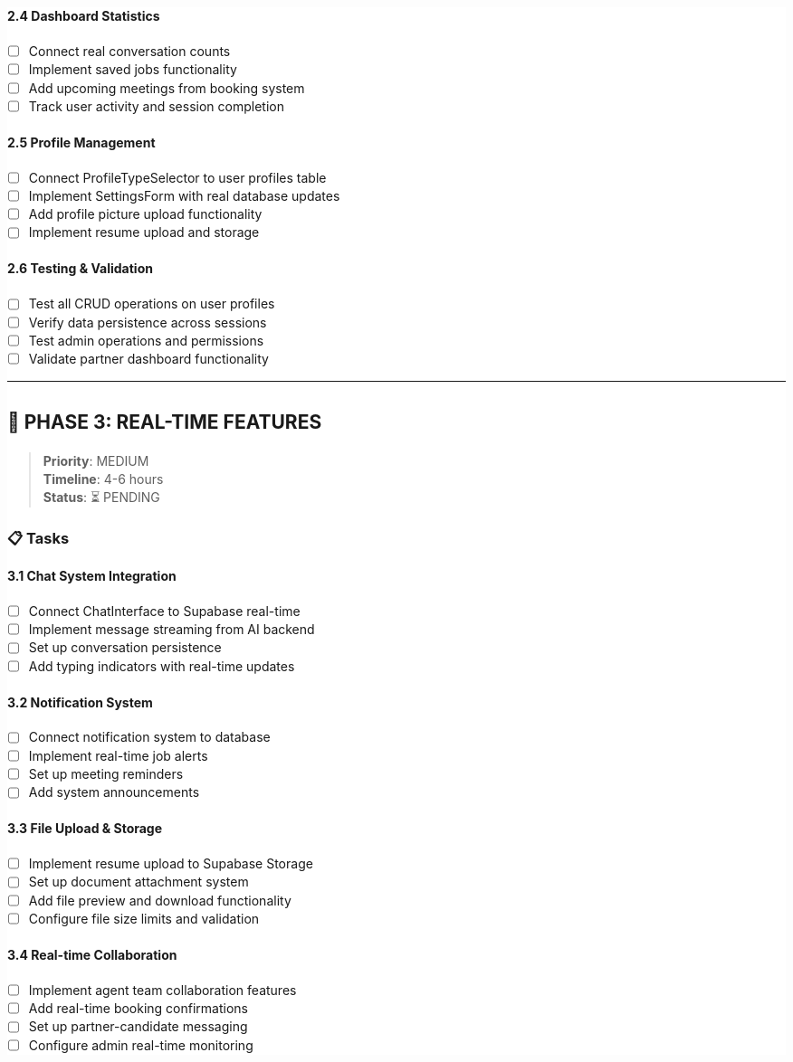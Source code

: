 #### **2.4 Dashboard Statistics**
- [ ] Connect real conversation counts
- [ ] Implement saved jobs functionality
- [ ] Add upcoming meetings from booking system
- [ ] Track user activity and session completion

#### **2.5 Profile Management**
- [ ] Connect ProfileTypeSelector to user profiles table
- [ ] Implement SettingsForm with real database updates
- [ ] Add profile picture upload functionality
- [ ] Implement resume upload and storage

#### **2.6 Testing & Validation**
- [ ] Test all CRUD operations on user profiles
- [ ] Verify data persistence across sessions
- [ ] Test admin operations and permissions
- [ ] Validate partner dashboard functionality

---

## 💬 PHASE 3: REAL-TIME FEATURES
> **Priority**: MEDIUM  
> **Timeline**: 4-6 hours  
> **Status**: ⏳ PENDING

### **📋 Tasks**

#### **3.1 Chat System Integration**
- [ ] Connect ChatInterface to Supabase real-time
- [ ] Implement message streaming from AI backend
- [ ] Set up conversation persistence
- [ ] Add typing indicators with real-time updates

#### **3.2 Notification System**
- [ ] Connect notification system to database
- [ ] Implement real-time job alerts
- [ ] Set up meeting reminders
- [ ] Add system announcements

#### **3.3 File Upload & Storage**
- [ ] Implement resume upload to Supabase Storage
- [ ] Set up document attachment system
- [ ] Add file preview and download functionality
- [ ] Configure file size limits and validation

#### **3.4 Real-time Collaboration**
- [ ] Implement agent team collaboration features
- [ ] Add real-time booking confirmations
- [ ] Set up partner-candidate messaging
- [ ] Configure admin real-time monitoring
